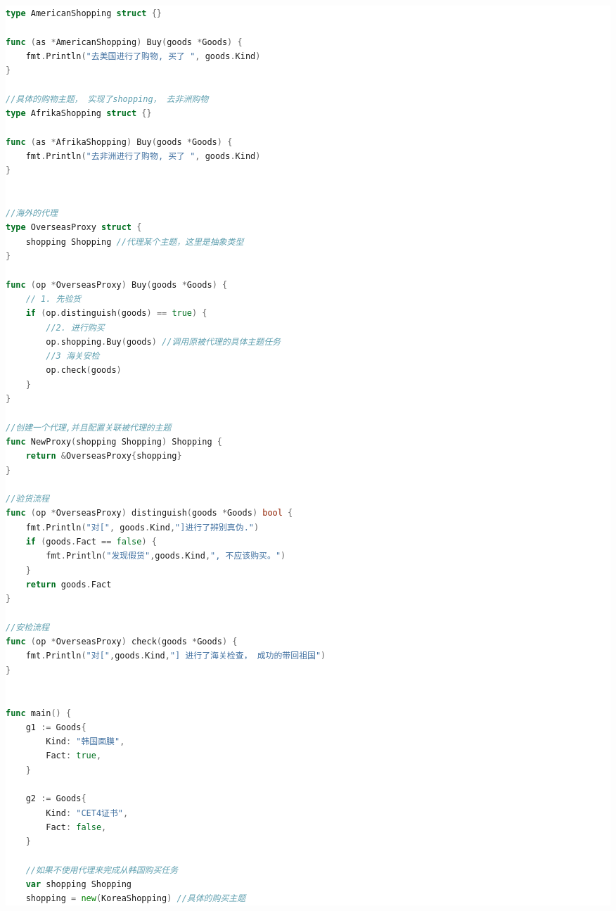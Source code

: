 ```go
type AmericanShopping struct {}

func (as *AmericanShopping) Buy(goods *Goods) {
	fmt.Println("去美国进行了购物, 买了 ", goods.Kind)
}

//具体的购物主题， 实现了shopping， 去非洲购物
type AfrikaShopping struct {}

func (as *AfrikaShopping) Buy(goods *Goods) {
	fmt.Println("去非洲进行了购物, 买了 ", goods.Kind)
}


//海外的代理
type OverseasProxy struct {
	shopping Shopping //代理某个主题，这里是抽象类型
}

func (op *OverseasProxy) Buy(goods *Goods) {
	// 1. 先验货
	if (op.distinguish(goods) == true) {
		//2. 进行购买
		op.shopping.Buy(goods) //调用原被代理的具体主题任务
		//3 海关安检
		op.check(goods)
	}
}

//创建一个代理,并且配置关联被代理的主题
func NewProxy(shopping Shopping) Shopping {
	return &OverseasProxy{shopping}
}

//验货流程
func (op *OverseasProxy) distinguish(goods *Goods) bool {
	fmt.Println("对[", goods.Kind,"]进行了辨别真伪.")
	if (goods.Fact == false) {
		fmt.Println("发现假货",goods.Kind,", 不应该购买。")
	}
	return goods.Fact
}

//安检流程
func (op *OverseasProxy) check(goods *Goods) {
	fmt.Println("对[",goods.Kind,"] 进行了海关检查， 成功的带回祖国")
}


func main() {
	g1 := Goods{
		Kind: "韩国面膜",
		Fact: true,
	}

	g2 := Goods{
		Kind: "CET4证书",
		Fact: false,
	}

	//如果不使用代理来完成从韩国购买任务
	var shopping Shopping
	shopping = new(KoreaShopping) //具体的购买主题
```